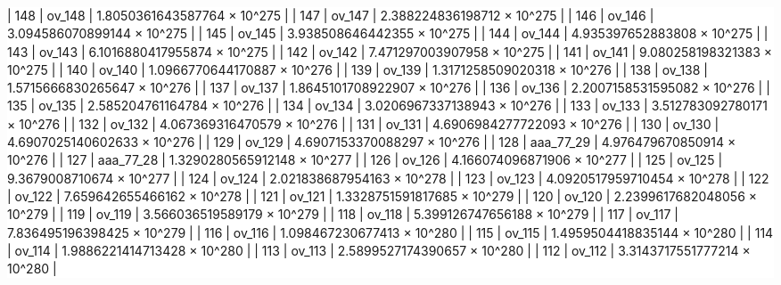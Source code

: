 | 148 | ov_148 | 1.8050361643587764 × 10^275 |
| 147 | ov_147 | 2.388224836198712 × 10^275 |
| 146 | ov_146 | 3.094586070899144 × 10^275 |
| 145 | ov_145 | 3.938508646442355 × 10^275 |
| 144 | ov_144 | 4.935397652883808 × 10^275 |
| 143 | ov_143 | 6.1016880417955874 × 10^275 |
| 142 | ov_142 | 7.471297003907958 × 10^275 |
| 141 | ov_141 | 9.080258198321383 × 10^275 |
| 140 | ov_140 | 1.0966770644170887 × 10^276 |
| 139 | ov_139 | 1.3171258509020318 × 10^276 |
| 138 | ov_138 | 1.5715666830265647 × 10^276 |
| 137 | ov_137 | 1.8645101708922907 × 10^276 |
| 136 | ov_136 | 2.2007158531595082 × 10^276 |
| 135 | ov_135 | 2.585204761164784 × 10^276 |
| 134 | ov_134 | 3.0206967337138943 × 10^276 |
| 133 | ov_133 | 3.512783092780171 × 10^276 |
| 132 | ov_132 | 4.067369316470579 × 10^276 |
| 131 | ov_131 | 4.6906984277722093 × 10^276 |
| 130 | ov_130 | 4.6907025140602633 × 10^276 |
| 129 | ov_129 | 4.6907153370088297 × 10^276 |
| 128 | aaa_77_29 | 4.976479670850914 × 10^276 |
| 127 | aaa_77_28 | 1.3290280565912148 × 10^277 |
| 126 | ov_126 | 4.166074096871906 × 10^277 |
| 125 | ov_125 | 9.3679008710674 × 10^277 |
| 124 | ov_124 | 2.021838687954163 × 10^278 |
| 123 | ov_123 | 4.0920517959710454 × 10^278 |
| 122 | ov_122 | 7.659642655466162 × 10^278 |
| 121 | ov_121 | 1.3328751591817685 × 10^279 |
| 120 | ov_120 | 2.2399617682048056 × 10^279 |
| 119 | ov_119 | 3.566036519589179 × 10^279 |
| 118 | ov_118 | 5.399126747656188 × 10^279 |
| 117 | ov_117 | 7.836495196398425 × 10^279 |
| 116 | ov_116 | 1.098467230677413 × 10^280 |
| 115 | ov_115 | 1.4959504418835144 × 10^280 |
| 114 | ov_114 | 1.9886221414713428 × 10^280 |
| 113 | ov_113 | 2.5899527174390657 × 10^280 |
| 112 | ov_112 | 3.3143717551777214 × 10^280 |